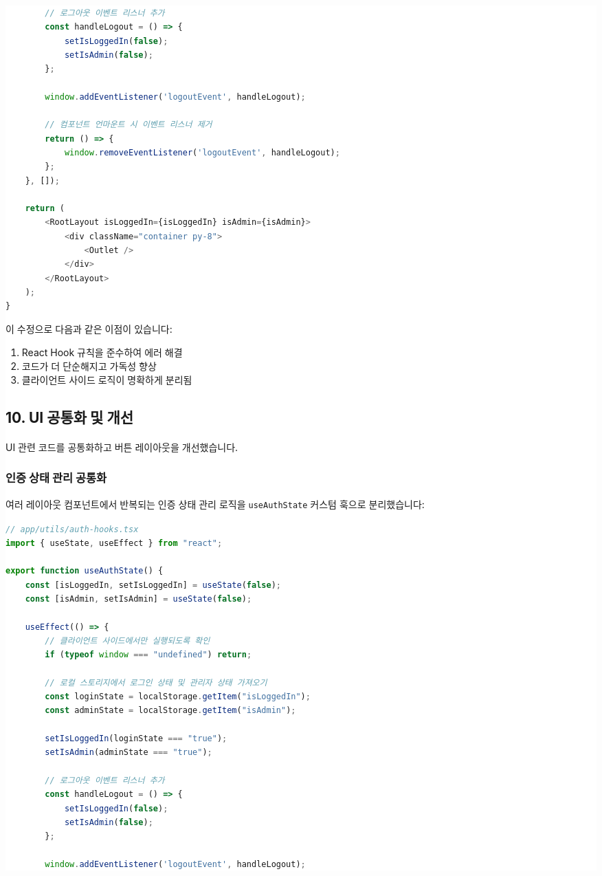 ```typescript
        // 로그아웃 이벤트 리스너 추가
        const handleLogout = () => {
            setIsLoggedIn(false);
            setIsAdmin(false);
        };
        
        window.addEventListener('logoutEvent', handleLogout);
        
        // 컴포넌트 언마운트 시 이벤트 리스너 제거
        return () => {
            window.removeEventListener('logoutEvent', handleLogout);
        };
    }, []);

    return (
        <RootLayout isLoggedIn={isLoggedIn} isAdmin={isAdmin}>
            <div className="container py-8">
                <Outlet />
            </div>
        </RootLayout>
    );
}
```

이 수정으로 다음과 같은 이점이 있습니다:

1. React Hook 규칙을 준수하여 에러 해결
2. 코드가 더 단순해지고 가독성 향상
3. 클라이언트 사이드 로직이 명확하게 분리됨

## 10. UI 공통화 및 개선

UI 관련 코드를 공통화하고 버튼 레이아웃을 개선했습니다.

### 인증 상태 관리 공통화

여러 레이아웃 컴포넌트에서 반복되는 인증 상태 관리 로직을 `useAuthState` 커스텀 훅으로 분리했습니다:

```typescript
// app/utils/auth-hooks.tsx
import { useState, useEffect } from "react";

export function useAuthState() {
    const [isLoggedIn, setIsLoggedIn] = useState(false);
    const [isAdmin, setIsAdmin] = useState(false);

    useEffect(() => {
        // 클라이언트 사이드에서만 실행되도록 확인
        if (typeof window === "undefined") return;
        
        // 로컬 스토리지에서 로그인 상태 및 관리자 상태 가져오기
        const loginState = localStorage.getItem("isLoggedIn");
        const adminState = localStorage.getItem("isAdmin");
        
        setIsLoggedIn(loginState === "true");
        setIsAdmin(adminState === "true");
        
        // 로그아웃 이벤트 리스너 추가
        const handleLogout = () => {
            setIsLoggedIn(false);
            setIsAdmin(false);
        };
        
        window.addEventListener('logoutEvent', handleLogout);
```